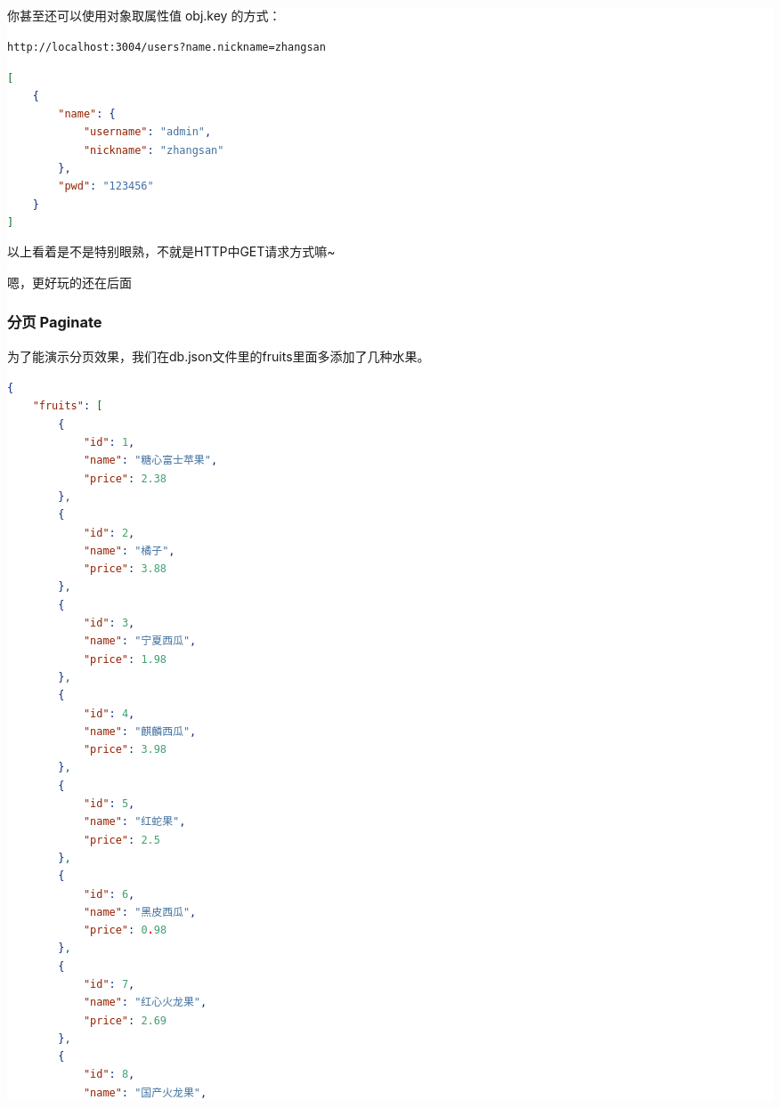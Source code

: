 你甚至还可以使用对象取属性值 obj.key 的方式：

```html
http://localhost:3004/users?name.nickname=zhangsan
```

```json
[
    {
        "name": {
            "username": "admin",
            "nickname": "zhangsan"
        },
        "pwd": "123456"
    }
]
```

以上看着是不是特别眼熟，不就是HTTP中GET请求方式嘛~

嗯，更好玩的还在后面

### 分页 Paginate

为了能演示分页效果，我们在db.json文件里的fruits里面多添加了几种水果。

```json
{
    "fruits": [
        {
            "id": 1,
            "name": "糖心富士苹果",
            "price": 2.38
        },
        {
            "id": 2,
            "name": "橘子",
            "price": 3.88
        },
        {
            "id": 3,
            "name": "宁夏西瓜",
            "price": 1.98
        },
        {
            "id": 4,
            "name": "麒麟西瓜",
            "price": 3.98
        },
        {
            "id": 5,
            "name": "红蛇果",
            "price": 2.5
        },
        {
            "id": 6,
            "name": "黑皮西瓜",
            "price": 0.98
        },
        {
            "id": 7,
            "name": "红心火龙果",
            "price": 2.69
        },
        {
            "id": 8,
            "name": "国产火龙果",
```